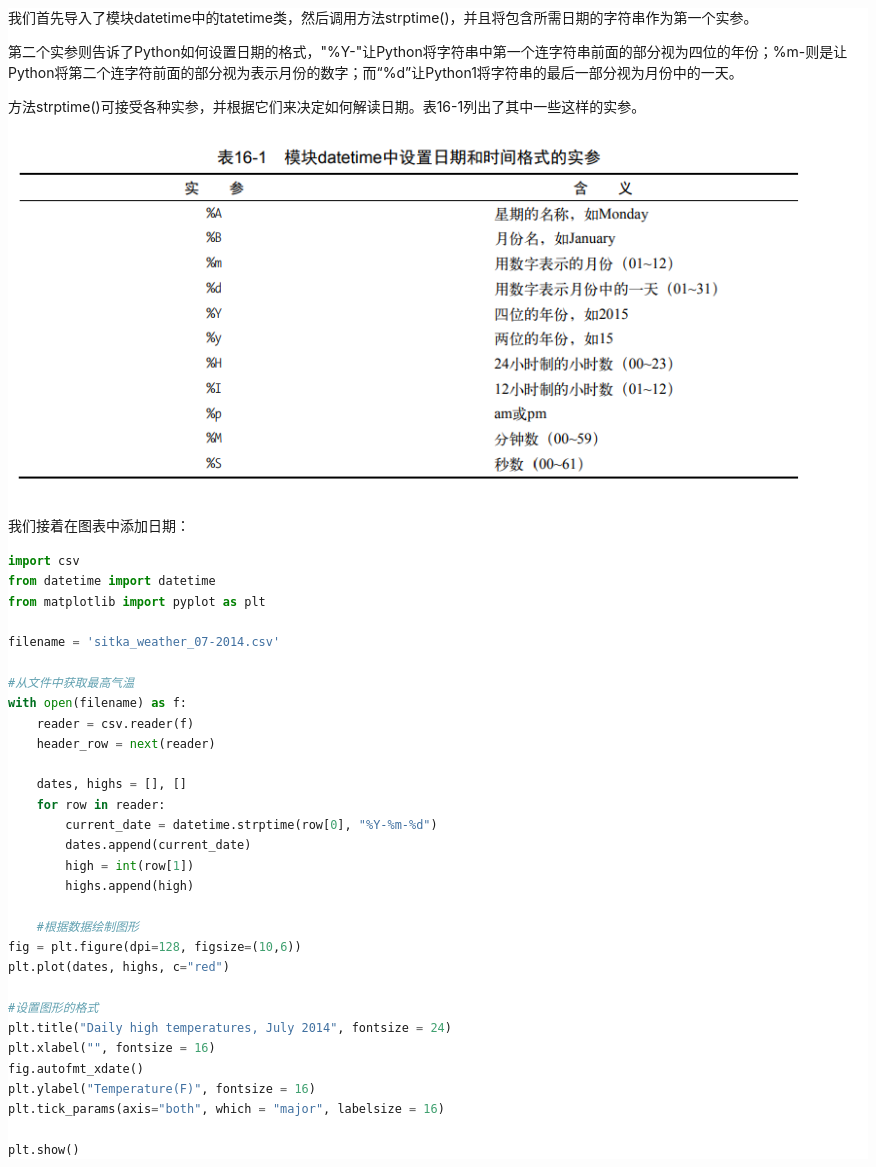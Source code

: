 
我们首先导入了模块datetime中的tatetime类，然后调用方法strptime()，并且将包含所需日期的字符串作为第一个实参。

第二个实参则告诉了Python如何设置日期的格式，"%Y-"让Python将字符串中第一个连字符串前面的部分视为四位的年份；%m-则是让Python将第二个连字符前面的部分视为表示月份的数字；而“%d”让Python1将字符串的最后一部分视为月份中的一天。

方法strptime()可接受各种实参，并根据它们来决定如何解读日期。表16-1列出了其中一些这样的实参。



![](./Python编程：数据可视化/1yl6o2epnz.png "Untitled")

我们接着在图表中添加日期：

```python
import csv
from datetime import datetime
from matplotlib import pyplot as plt

filename = 'sitka_weather_07-2014.csv'

#从文件中获取最高气温
with open(filename) as f:
    reader = csv.reader(f)
    header_row = next(reader)

    dates, highs = [], []
    for row in reader:
        current_date = datetime.strptime(row[0], "%Y-%m-%d")
        dates.append(current_date)
        high = int(row[1])
        highs.append(high)

    #根据数据绘制图形
fig = plt.figure(dpi=128, figsize=(10,6))
plt.plot(dates, highs, c="red")

#设置图形的格式
plt.title("Daily high temperatures, July 2014", fontsize = 24)
plt.xlabel("", fontsize = 16)
fig.autofmt_xdate()
plt.ylabel("Temperature(F)", fontsize = 16)
plt.tick_params(axis="both", which = "major", labelsize = 16)

plt.show()
```
